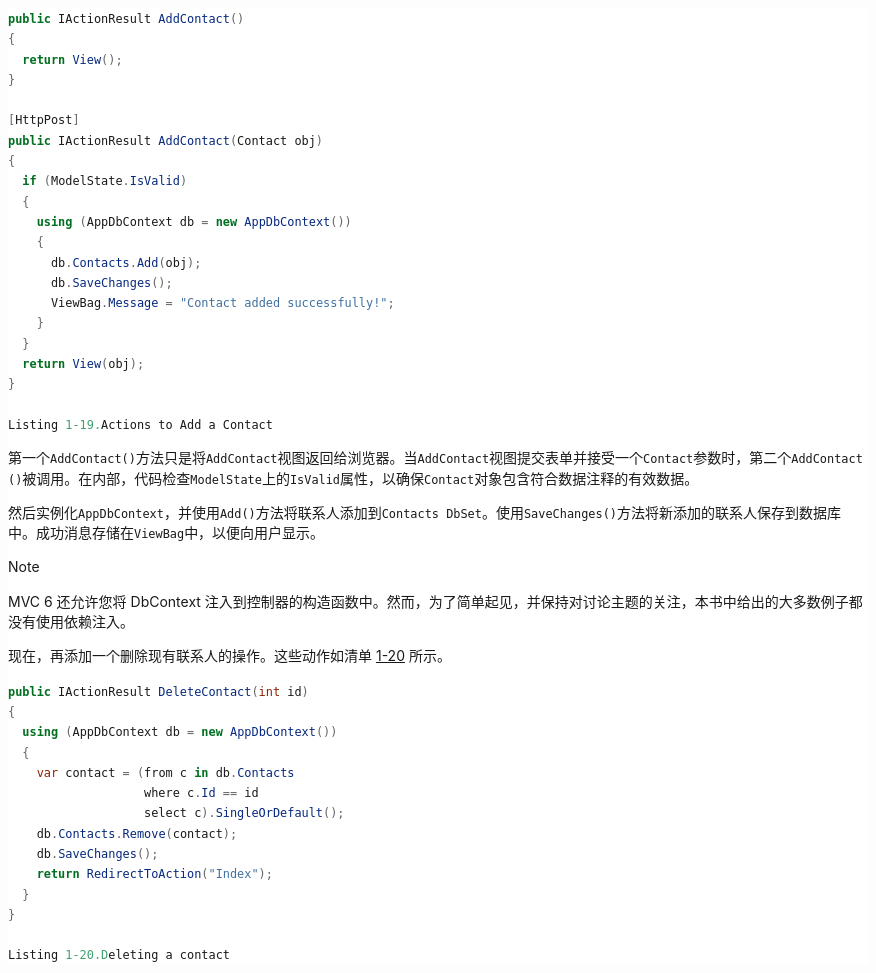 ```cs
public IActionResult AddContact()
{
  return View();
}

[HttpPost]
public IActionResult AddContact(Contact obj)
{
  if (ModelState.IsValid)
  {
    using (AppDbContext db = new AppDbContext())
    {
      db.Contacts.Add(obj);
      db.SaveChanges();
      ViewBag.Message = "Contact added successfully!";
    }
  }
  return View(obj);
}

Listing 1-19.Actions to Add a Contact

```

第一个`AddContact()`方法只是将`AddContact`视图返回给浏览器。当`AddContact`视图提交表单并接受一个`Contact`参数时，第二个`AddContact()`被调用。在内部，代码检查`ModelState`上的`IsValid`属性，以确保`Contact`对象包含符合数据注释的有效数据。

然后实例化`AppDbContext`，并使用`Add()`方法将联系人添加到`Contacts DbSet`。使用`SaveChanges()`方法将新添加的联系人保存到数据库中。成功消息存储在`ViewBag`中，以便向用户显示。

Note

MVC 6 还允许您将 DbContext 注入到控制器的构造函数中。然而，为了简单起见，并保持对讨论主题的关注，本书中给出的大多数例子都没有使用依赖注入。

现在，再添加一个删除现有联系人的操作。这些动作如清单 [1-20](#Par45) 所示。

```cs
public IActionResult DeleteContact(int id)
{
  using (AppDbContext db = new AppDbContext())
  {
    var contact = (from c in db.Contacts
                   where c.Id == id
                   select c).SingleOrDefault();
    db.Contacts.Remove(contact);
    db.SaveChanges();
    return RedirectToAction("Index");
  }
}

Listing 1-20.Deleting a contact

```
